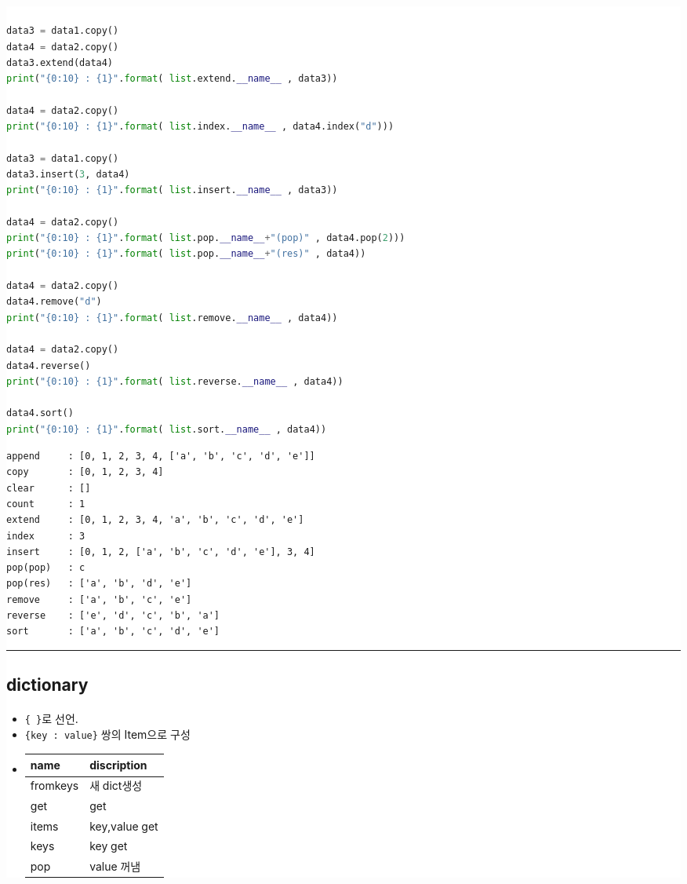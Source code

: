   ```python

  data3 = data1.copy()
  data4 = data2.copy()
  data3.extend(data4)
  print("{0:10} : {1}".format( list.extend.__name__ , data3))

  data4 = data2.copy()
  print("{0:10} : {1}".format( list.index.__name__ , data4.index("d")))

  data3 = data1.copy()
  data3.insert(3, data4)
  print("{0:10} : {1}".format( list.insert.__name__ , data3))

  data4 = data2.copy()
  print("{0:10} : {1}".format( list.pop.__name__+"(pop)" , data4.pop(2)))
  print("{0:10} : {1}".format( list.pop.__name__+"(res)" , data4))

  data4 = data2.copy()
  data4.remove("d")
  print("{0:10} : {1}".format( list.remove.__name__ , data4))

  data4 = data2.copy()
  data4.reverse()
  print("{0:10} : {1}".format( list.reverse.__name__ , data4))

  data4.sort()
  print("{0:10} : {1}".format( list.sort.__name__ , data4))

  ```

  ```
  append     : [0, 1, 2, 3, 4, ['a', 'b', 'c', 'd', 'e']]
  copy       : [0, 1, 2, 3, 4]
  clear      : []
  count      : 1
  extend     : [0, 1, 2, 3, 4, 'a', 'b', 'c', 'd', 'e']
  index      : 3
  insert     : [0, 1, 2, ['a', 'b', 'c', 'd', 'e'], 3, 4]
  pop(pop)   : c
  pop(res)   : ['a', 'b', 'd', 'e']
  remove     : ['a', 'b', 'c', 'e']
  reverse    : ['e', 'd', 'c', 'b', 'a']
  sort       : ['a', 'b', 'c', 'd', 'e']

  ```

---
## dictionary

- ```{ }```로 선언.
- ```{key : value}``` 쌍의 Item으로 구성
- 
  | name         | discription             |
  | ------------ | ----------------------- |
  | fromkeys     | 새 dict생성             |
  | get          | get                     |
  | items        | key,value get           |
  | keys         | key get                 |
  | pop          | value 꺼냄              |